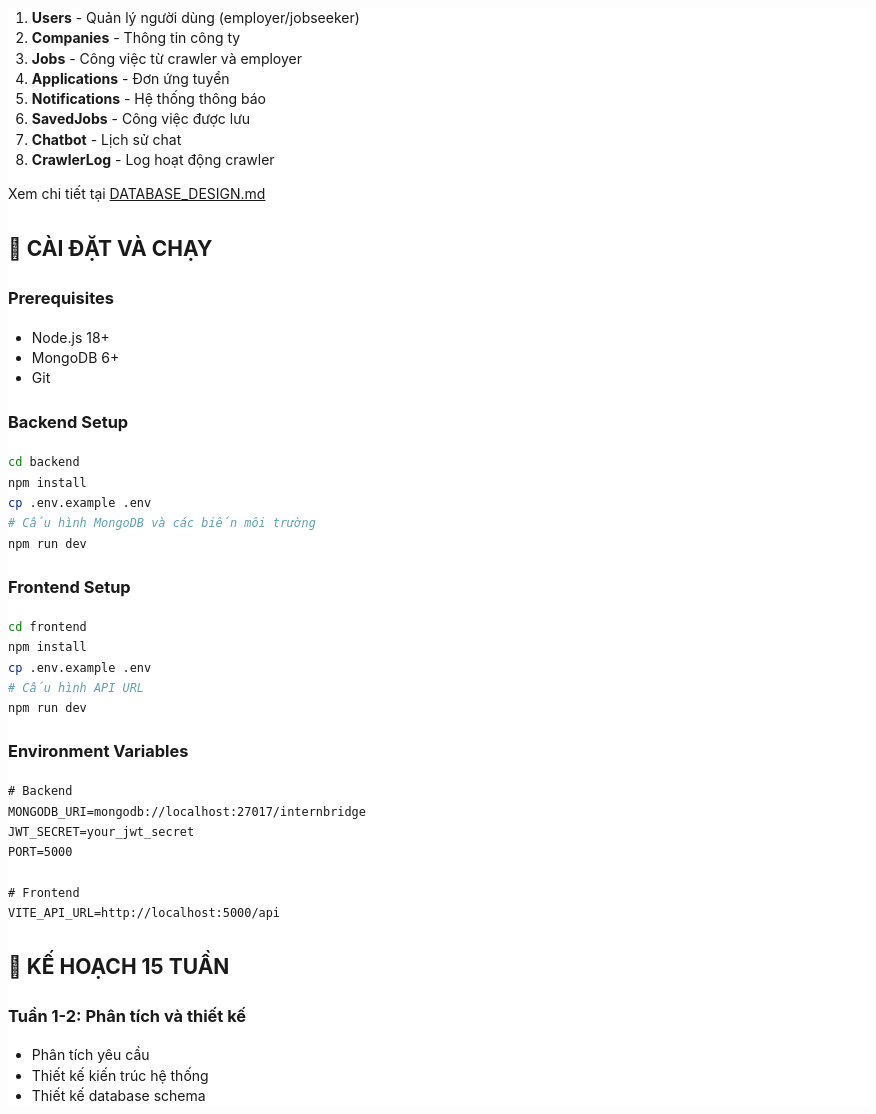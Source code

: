 1. **Users** - Quản lý người dùng (employer/jobseeker)
2. **Companies** - Thông tin công ty
3. **Jobs** - Công việc từ crawler và employer
4. **Applications** - Đơn ứng tuyển
5. **Notifications** - Hệ thống thông báo
6. **SavedJobs** - Công việc được lưu
7. **Chatbot** - Lịch sử chat
8. **CrawlerLog** - Log hoạt động crawler

Xem chi tiết tại [DATABASE_DESIGN.md](./DATABASE_DESIGN.md)

## 🚀 CÀI ĐẶT VÀ CHẠY

### Prerequisites
- Node.js 18+
- MongoDB 6+
- Git

### Backend Setup
```bash
cd backend
npm install
cp .env.example .env
# Cấu hình MongoDB và các biến môi trường
npm run dev
```

### Frontend Setup
```bash
cd frontend
npm install
cp .env.example .env
# Cấu hình API URL
npm run dev
```

### Environment Variables
```env
# Backend
MONGODB_URI=mongodb://localhost:27017/internbridge
JWT_SECRET=your_jwt_secret
PORT=5000

# Frontend
VITE_API_URL=http://localhost:5000/api
```

## 📅 KẾ HOẠCH 15 TUẦN

### Tuần 1-2: Phân tích và thiết kế
- Phân tích yêu cầu
- Thiết kế kiến trúc hệ thống
- Thiết kế database schema
